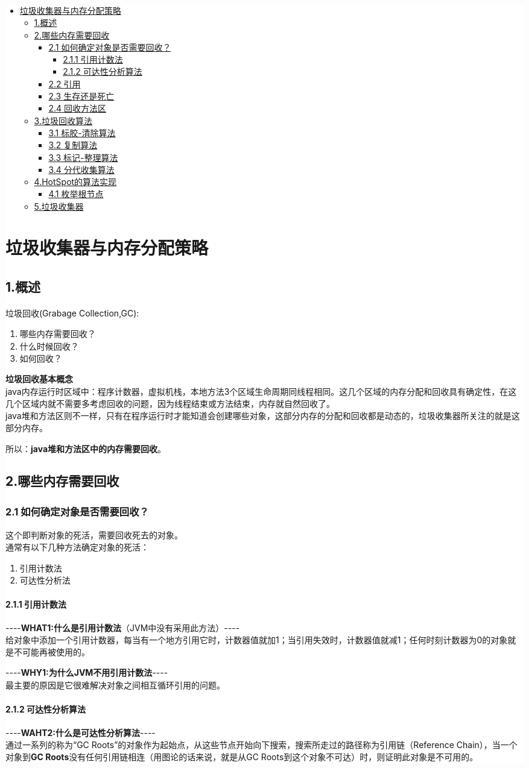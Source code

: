 

- [垃圾收集器与内存分配策略](#垃圾收集器与内存分配策略)
    - [1.概述](#1概述)
    - [2.哪些内存需要回收](#2哪些内存需要回收)
        - [2.1 如何确定对象是否需要回收？](#21-如何确定对象是否需要回收)
            - [2.1.1 引用计数法](#211-引用计数法)
            - [2.1.2 可达性分析算法](#212-可达性分析算法)
        - [2.2 引用](#22-引用)
        - [2.3 生存还是死亡](#23-生存还是死亡)
        - [2.4 回收方法区](#24-回收方法区)
    - [3.垃圾回收算法](#3垃圾回收算法)
        - [3.1 标胶-清除算法](#31-标胶-清除算法)
        - [3.2 复制算法](#32-复制算法)
        - [3.3 标记-整理算法](#33-标记-整理算法)
        - [3.4 分代收集算法](#34-分代收集算法)
    - [4.HotSpot的算法实现](#4hotspot的算法实现)
        - [4.1 枚举根节点](#41-枚举根节点)
    - [5.垃圾收集器](#5垃圾收集器)



# 垃圾收集器与内存分配策略
## 1.概述
垃圾回收(Grabage Collection,GC):        
1. 哪些内存需要回收？
2. 什么时候回收？
3. 如何回收？

**垃圾回收基本概念**   
java内存运行时区域中：程序计数器，虚拟机栈，本地方法3个区域生命周期同线程相同。这几个区域的内存分配和回收具有确定性，在这几个区域内就不需要多考虑回收的问题，因为线程结束或方法结束，内存就自然回收了。     
java堆和方法区则不一样，只有在程序运行时才能知道会创建哪些对象，这部分内存的分配和回收都是动态的，垃圾收集器所关注的就是这部分内存。        

所以：**java堆和方法区中的内存需要回收**。      

## 2.哪些内存需要回收   
### 2.1 如何确定对象是否需要回收？
这个即判断对象的死活，需要回收死去的对象。      
通常有以下几种方法确定对象的死活：
1. 引用计数法
2. 可达性分析法

#### 2.1.1 引用计数法
----**WHAT1:什么是引用计数法**（JVM中没有采用此方法）----      
给对象中添加一个引用计数器，每当有一个地方引用它时，计数器值就加1；当引用失效时，计数器值就减1；任何时刻计数器为0的对象就是不可能再被使用的。       

----**WHY1:为什么JVM不用引用计数法**----        
最主要的原因是它很难解决对象之间相互循环引用的问题。        


#### 2.1.2 可达性分析算法
----**WAHT2:什么是可达性分析算法**----      
通过一系列的称为“GC Roots”的对象作为起始点，从这些节点开始向下搜索，搜索所走过的路径称为引用链（Reference Chain），当一个对象到**GC Roots**没有任何引用链相连（用图论的话来说，就是从GC Roots到这个对象不可达）时，则证明此对象是不可用的。     
